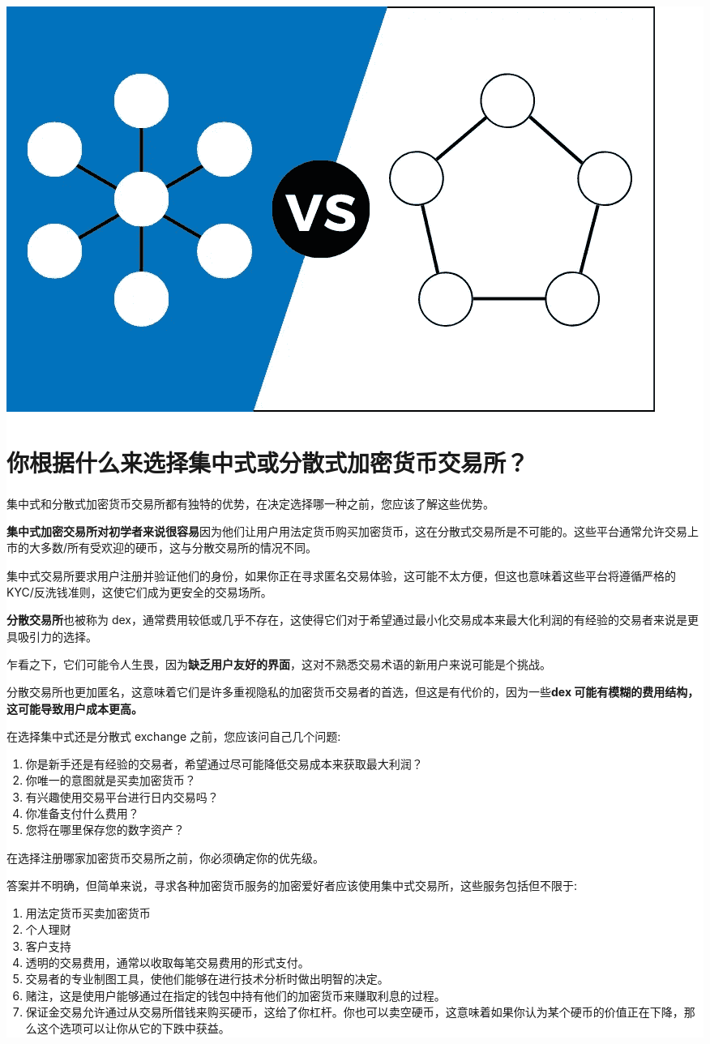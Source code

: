 ![](img/a2d60e6c83b386bc4212107ef3b6ffed.png)

# 你根据什么来选择集中式或分散式加密货币交易所？

集中式和分散式加密货币交易所都有独特的优势，在决定选择哪一种之前，您应该了解这些优势。

**集中式加密交易所对初学者来说很容易**因为他们让用户用法定货币购买加密货币，这在分散式交易所是不可能的。这些平台通常允许交易上市的大多数/所有受欢迎的硬币，这与分散交易所的情况不同。

集中式交易所要求用户注册并验证他们的身份，如果你正在寻求匿名交易体验，这可能不太方便，但这也意味着这些平台将遵循严格的 KYC/反洗钱准则，这使它们成为更安全的交易场所。

**分散交易所**也被称为 dex，通常费用较低或几乎不存在，这使得它们对于希望通过最小化交易成本来最大化利润的有经验的交易者来说是更具吸引力的选择。

乍看之下，它们可能令人生畏，因为**缺乏用户友好的界面**，这对不熟悉交易术语的新用户来说可能是个挑战。

分散交易所也更加匿名，这意味着它们是许多重视隐私的加密货币交易者的首选，但这是有代价的，因为一些**dex 可能有模糊的费用结构，这可能导致用户成本更高。**

在选择集中式还是分散式 exchange 之前，您应该问自己几个问题:

1.  你是新手还是有经验的交易者，希望通过尽可能降低交易成本来获取最大利润？
2.  你唯一的意图就是买卖加密货币？
3.  有兴趣使用交易平台进行日内交易吗？
4.  你准备支付什么费用？
5.  您将在哪里保存您的数字资产？

在选择注册哪家加密货币交易所之前，你必须确定你的优先级。

答案并不明确，但简单来说，寻求各种加密货币服务的加密爱好者应该使用集中式交易所，这些服务包括但不限于:

1.  用法定货币买卖加密货币
2.  个人理财
3.  客户支持
4.  透明的交易费用，通常以收取每笔交易费用的形式支付。
5.  交易者的专业制图工具，使他们能够在进行技术分析时做出明智的决定。
6.  赌注，这是使用户能够通过在指定的钱包中持有他们的加密货币来赚取利息的过程。
7.  保证金交易允许通过从交易所借钱来购买硬币，这给了你杠杆。你也可以卖空硬币，这意味着如果你认为某个硬币的价值正在下降，那么这个选项可以让你从它的下跌中获益。

